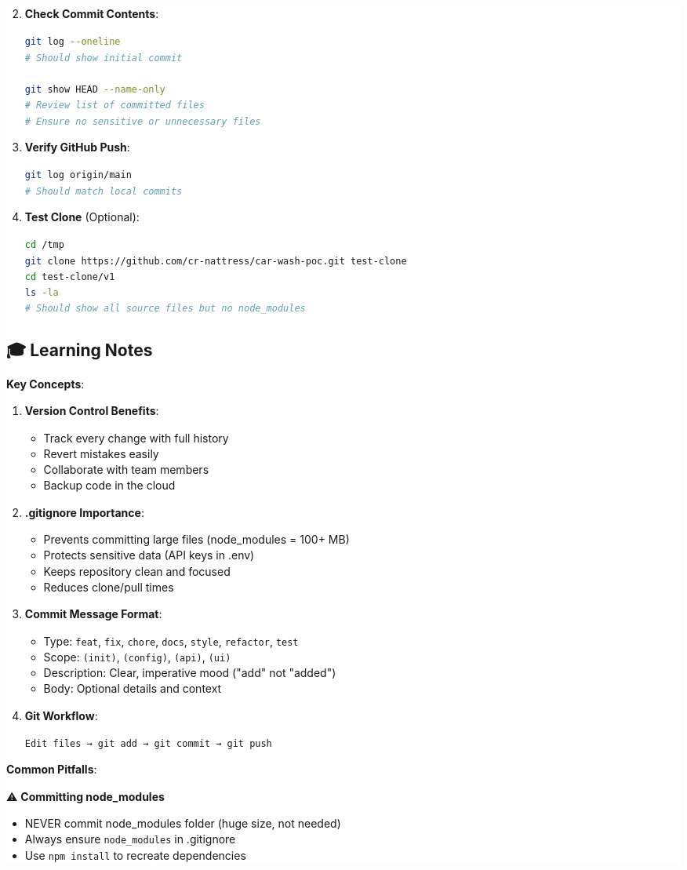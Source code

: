 2. **Check Commit Contents**:
   ```bash
   git log --oneline
   # Should show initial commit

   git show HEAD --name-only
   # Review list of committed files
   # Ensure no sensitive or unnecessary files
   ```

3. **Verify GitHub Push**:
   ```bash
   git log origin/main
   # Should match local commits
   ```

4. **Test Clone** (Optional):
   ```bash
   cd /tmp
   git clone https://github.com/cr-nattress/car-wash-poc.git test-clone
   cd test-clone/v1
   ls -la
   # Should show all source files but no node_modules
   ```

## 🎓 Learning Notes

**Key Concepts**:

1. **Version Control Benefits**:
   - Track every change with full history
   - Revert mistakes easily
   - Collaborate with team members
   - Backup code in the cloud

2. **.gitignore Importance**:
   - Prevents committing large files (node_modules = 100+ MB)
   - Protects sensitive data (API keys in .env)
   - Keeps repository clean and focused
   - Reduces clone/pull times

3. **Commit Message Format**:
   - Type: `feat`, `fix`, `chore`, `docs`, `style`, `refactor`, `test`
   - Scope: `(init)`, `(config)`, `(api)`, `(ui)`
   - Description: Clear, imperative mood ("add" not "added")
   - Body: Optional details and context

4. **Git Workflow**:
   ```
   Edit files → git add → git commit → git push
   ```

**Common Pitfalls**:

⚠️ **Committing node_modules**
- NEVER commit node_modules folder (huge size, not needed)
- Always ensure `node_modules` in .gitignore
- Use `npm install` to recreate dependencies
